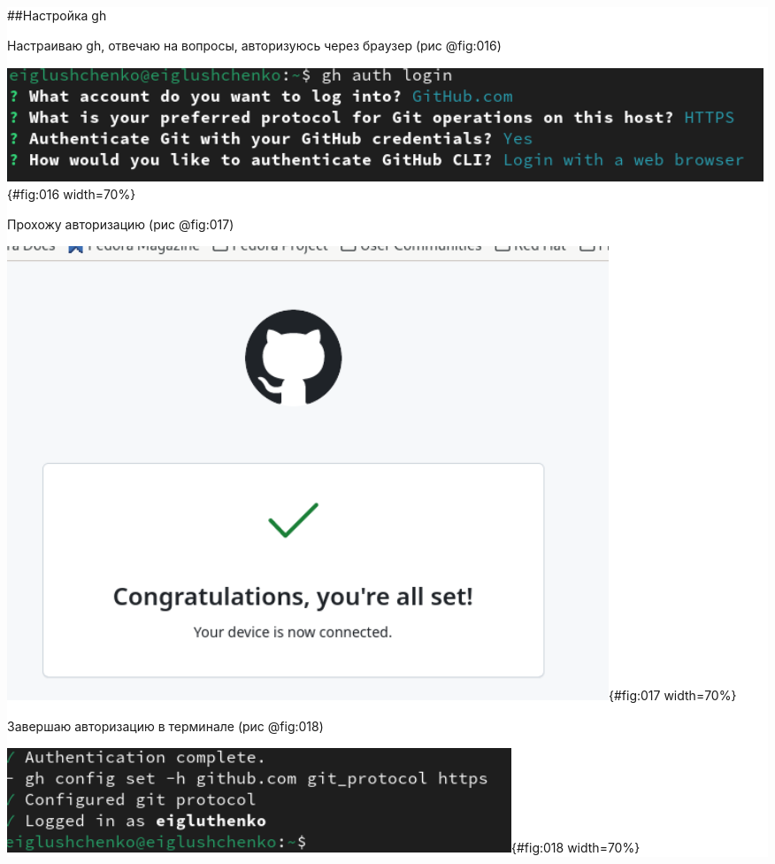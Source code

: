 ##Настройка gh

Настраиваю gh, отвечаю на вопросы, авторизуюсь через браузер (рис @fig:016)

![Настройка gh](image/16.png){#fig:016 width=70%}

Прохожу авторизацию (рис @fig:017)

![Завершение авторизации в браузере](image/17.png){#fig:017 width=70%}

Завершаю авторизацию в терминале (рис @fig:018)

![Завершение авторизации](image/18.png){#fig:018 width=70%}
